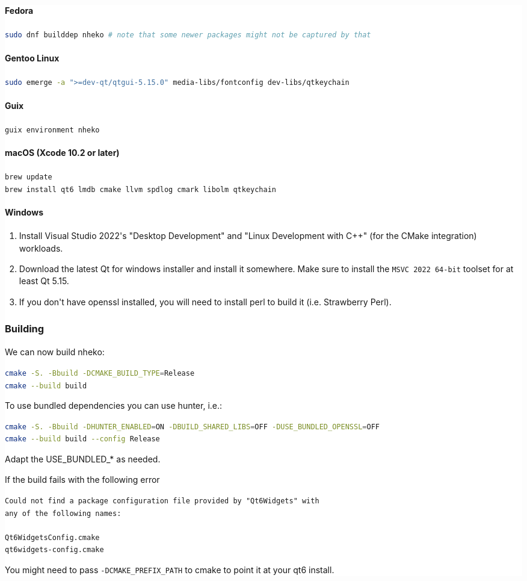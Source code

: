 #### Fedora

```bash
sudo dnf builddep nheko # note that some newer packages might not be captured by that
```

#### Gentoo Linux

```bash
sudo emerge -a ">=dev-qt/qtgui-5.15.0" media-libs/fontconfig dev-libs/qtkeychain
```

#### Guix

```bash
guix environment nheko
```

#### macOS (Xcode 10.2 or later)

```bash
brew update
brew install qt6 lmdb cmake llvm spdlog cmark libolm qtkeychain
```

#### Windows

1. Install Visual Studio 2022's "Desktop Development" and "Linux Development with C++"
(for the CMake integration) workloads.

2. Download the latest Qt for windows installer and install it somewhere.
Make sure to install the `MSVC 2022 64-bit` toolset for at least Qt 5.15.

3. If you don't have openssl installed, you will need to install perl to build it (i.e. Strawberry Perl).

### Building

We can now build nheko:

```bash
cmake -S. -Bbuild -DCMAKE_BUILD_TYPE=Release
cmake --build build
```

To use bundled dependencies you can use hunter, i.e.:

```bash
cmake -S. -Bbuild -DHUNTER_ENABLED=ON -DBUILD_SHARED_LIBS=OFF -DUSE_BUNDLED_OPENSSL=OFF
cmake --build build --config Release
```

Adapt the USE_BUNDLED_* as needed.

If the build fails with the following error
```
Could not find a package configuration file provided by "Qt6Widgets" with
any of the following names:

Qt6WidgetsConfig.cmake
qt6widgets-config.cmake
```
You might need to pass `-DCMAKE_PREFIX_PATH` to cmake to point it at your qt6 install.
